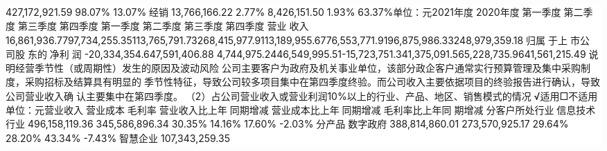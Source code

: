 427,172,921.59
98.07%
13.07%
经销
13,766,166.22
2.77%
8,426,151.50
1.93%
63.37%单位：元2021年度
2020年度
第一季度
第二季度
第三季度
第四季度
第一季度
第二季度
第三季度
第四季度
营业
收入
16,861,936.7797,734,255.35113,765,791.73268,415,977.9113,189,955.6776,553,771.9196,875,986.33248,979,359.18
归属
于上
市公
司股
东的
净利
润
-20,334,354.647,591,406.88
4,744,975.2446,549,995.51-15,723,751.341,375,091.565,228,735.9641,561,215.49
说明经营季节性（或周期性）发生的原因及波动风险
公司主要客户为政府及机关事业单位，该部分政企客户通常实行预算管理及集中采购制度，采购招标及结算具有明显的
季节性特征，导致公司较多项目集中在第四季度终验。而公司收入主要依据项目的终验报告进行确认，导致公司营业收入确
认主要集中在第四季度。
（2）占公司营业收入或营业利润10%以上的行业、产品、地区、销售模式的情况
√适用□不适用
单位：元营业收入
营业成本
毛利率
营业收入比上年
同期增减
营业成本比上年
同期增减
毛利率比上年同
期增减
分客户所处行业
信息技术行业
496,158,119.36
345,586,896.34
30.35%
14.16%
17.60%
-2.03%
分产品
数字政府
388,814,860.01
273,570,925.17
29.64%
28.20%
43.34%
-7.43%
智慧企业
107,343,259.35